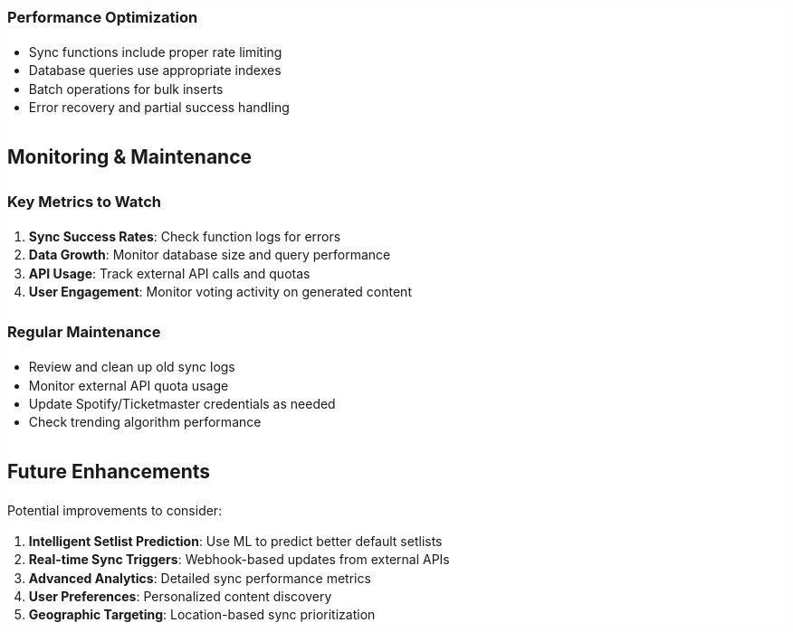 ### Performance Optimization

- Sync functions include proper rate limiting
- Database queries use appropriate indexes
- Batch operations for bulk inserts
- Error recovery and partial success handling

## Monitoring & Maintenance

### Key Metrics to Watch

1. **Sync Success Rates**: Check function logs for errors
2. **Data Growth**: Monitor database size and query performance  
3. **API Usage**: Track external API calls and quotas
4. **User Engagement**: Monitor voting activity on generated content

### Regular Maintenance

- Review and clean up old sync logs
- Monitor external API quota usage
- Update Spotify/Ticketmaster credentials as needed
- Check trending algorithm performance

## Future Enhancements

Potential improvements to consider:

1. **Intelligent Setlist Prediction**: Use ML to predict better default setlists
2. **Real-time Sync Triggers**: Webhook-based updates from external APIs
3. **Advanced Analytics**: Detailed sync performance metrics
4. **User Preferences**: Personalized content discovery
5. **Geographic Targeting**: Location-based sync prioritization